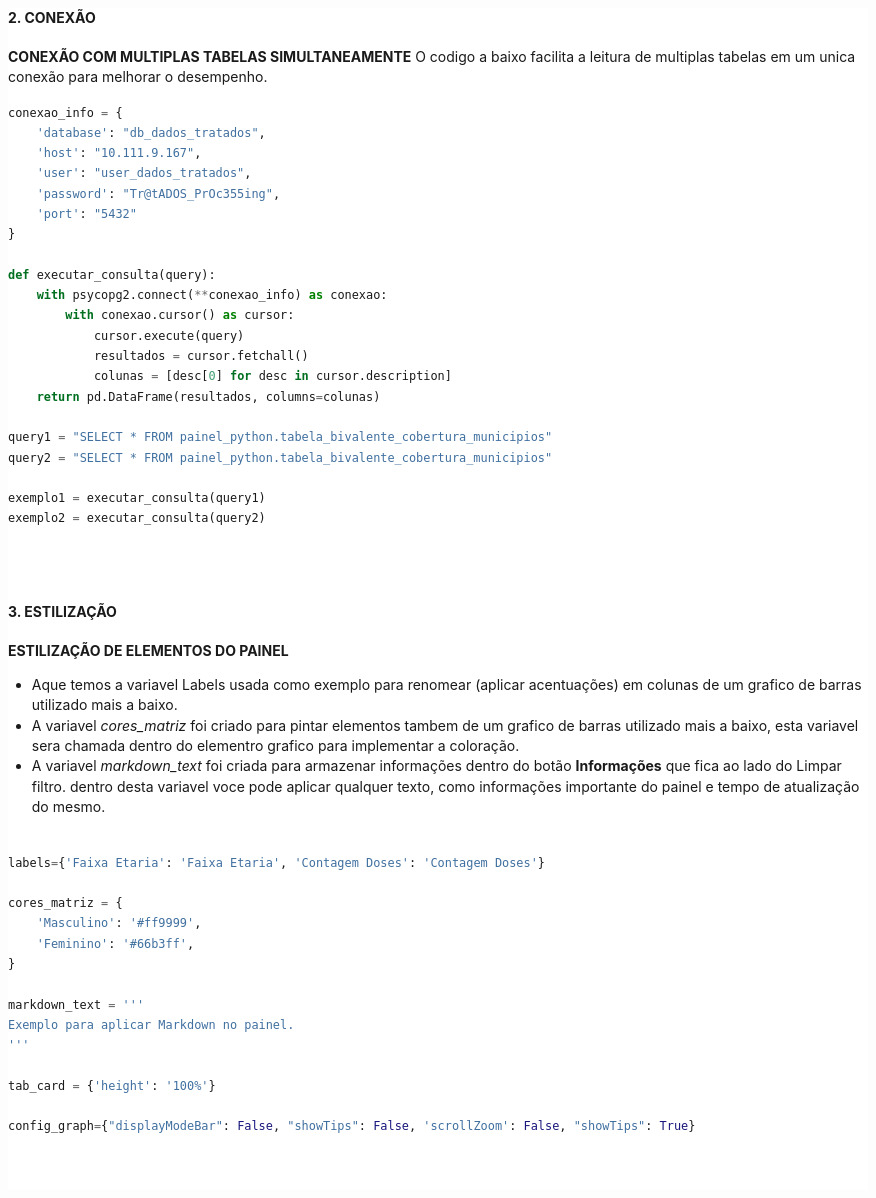 
#### 2. CONEXÃO
**CONEXÃO COM MULTIPLAS TABELAS SIMULTANEAMENTE**
O codigo a baixo facilita a leitura de multiplas tabelas em um unica conexão para melhorar o desempenho.
```python
conexao_info = {
    'database': "db_dados_tratados",
    'host': "10.111.9.167",
    'user': "user_dados_tratados",
    'password': "Tr@tADOS_PrOc355ing",
    'port': "5432"
}

def executar_consulta(query):
    with psycopg2.connect(**conexao_info) as conexao:
        with conexao.cursor() as cursor:
            cursor.execute(query)
            resultados = cursor.fetchall()
            colunas = [desc[0] for desc in cursor.description]
    return pd.DataFrame(resultados, columns=colunas)

query1 = "SELECT * FROM painel_python.tabela_bivalente_cobertura_municipios"
query2 = "SELECT * FROM painel_python.tabela_bivalente_cobertura_municipios"

exemplo1 = executar_consulta(query1)
exemplo2 = executar_consulta(query2)
```
<br> <br>

#### 3. ESTILIZAÇÃO

**ESTILIZAÇÃO DE ELEMENTOS DO PAINEL**

* Aque temos a variavel Labels usada como exemplo para renomear (aplicar acentuações) em colunas de um grafico de barras utilizado mais a baixo.
* A variavel _cores_matriz_ foi criado para pintar elementos tambem de um grafico de barras utilizado mais a baixo, esta variavel sera chamada dentro do elementro grafico para implementar a coloração.
* A variavel _markdown_text_ foi criada para armazenar informações dentro do botão **Informações** que fica ao lado do Limpar filtro. dentro desta variavel voce pode aplicar qualquer texto, como informações importante do painel e tempo de atualização do mesmo.

```python

labels={'Faixa Etaria': 'Faixa Etaria', 'Contagem Doses': 'Contagem Doses'}

cores_matriz = {
    'Masculino': '#ff9999',
    'Feminino': '#66b3ff',
}

markdown_text = '''
Exemplo para aplicar Markdown no painel.
'''

tab_card = {'height': '100%'}

config_graph={"displayModeBar": False, "showTips": False, 'scrollZoom': False, "showTips": True}
```
<br> <br>
